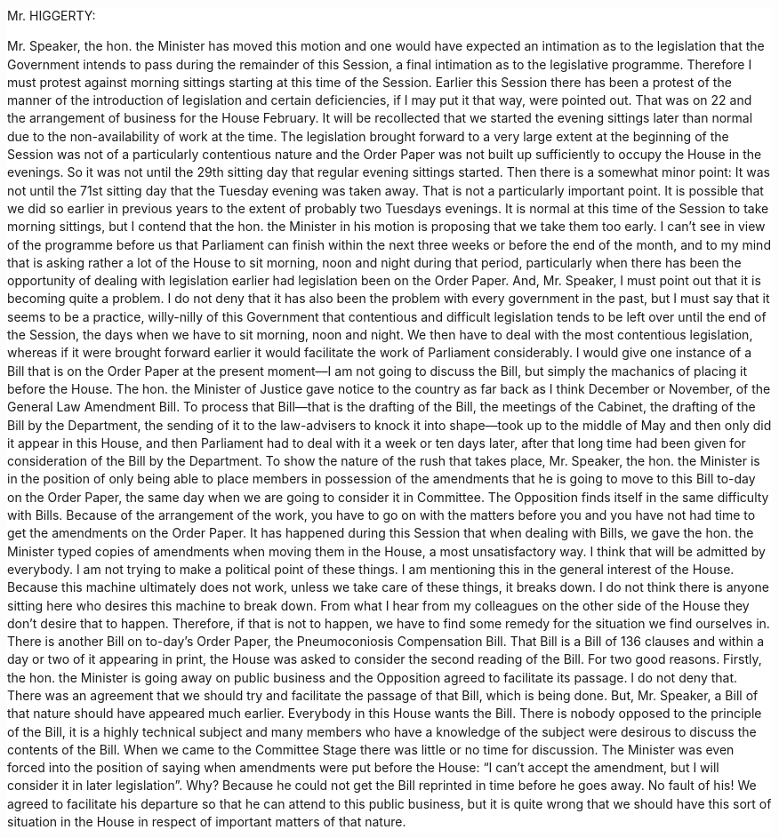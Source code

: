 <from>Mr. <person refersTo="hansard_za">HIGGERTY</person>:</from>

<p>Mr. Speaker, the hon. the Minister has moved this motion and one would have expected an intimation as to the legislation that the Government intends to pass during the remainder of this Session, a final intimation as to the legislative programme. Therefore I must protest against morning sittings starting at this time of the Session. Earlier this Session there has been a protest of the manner of the introduction of legislation and certain deficiencies, if I may put it that way, were pointed out. That was on 22 and the arrangement of business for the House February. It will be recollected that we started the evening sittings later than normal due to the non-availability of work at the time. The legislation brought forward to a very large extent at the beginning of the Session was not of a particularly contentious nature and the Order Paper was not built up sufficiently to occupy the House in the evenings. So it was not until the 29th sitting day that regular evening sittings started. Then there is a somewhat minor point: It was not until the 71st sitting day that the Tuesday evening was taken away. That is not a particularly important point. It is possible that we did so earlier in previous years to the extent of probably two Tuesdays evenings. It is normal at this time of the Session to take morning sittings, but I contend that the hon. the Minister in his motion is proposing that we take them too early. I can&#x2019;t see in view of the programme before us that Parliament can finish within the next three weeks or before the end of the month, and to my mind that is asking rather a lot of the House to sit morning, noon and night during that period, particularly when there has been the opportunity of dealing with legislation earlier had legislation been on the Order Paper. And, Mr. Speaker, I must point out that it is becoming quite a problem. I do not deny that it has also been the problem with every government in the past, but I must say that it seems to be a practice, willy-nilly of this Government that contentious and difficult legislation tends to be left over until the end of the Session, the days when we have to sit morning, noon and night. We then have to deal with the most contentious legislation, whereas if it were brought forward earlier it would facilitate the work of Parliament considerably. I would give one instance of a Bill <span class="col_6813-6814" refersTo="page_0653"/>that is on the Order Paper at the present moment&#x2014;I am not going to discuss the Bill, but simply the machanics of placing it before the House. The hon. the Minister of Justice gave notice to the country as far back as I think December or November, of the General Law Amendment Bill. To process that Bill&#x2014;that is the drafting of the Bill, the meetings of the Cabinet, the drafting of the Bill by the Department, the sending of it to the law-advisers to knock it into shape&#x2014;took up to the middle of May and then only did it appear in this House, and then Parliament had to deal with it a week or ten days later, after that long time had been given for consideration of the Bill by the Department. To show the nature of the rush that takes place, Mr. Speaker, the hon. the Minister is in the position of only being able to place members in possession of the amendments that he is going to move to this Bill to-day on the Order Paper, the same day when we are going to consider it in Committee. The Opposition finds itself in the same difficulty with Bills. Because of the arrangement of the work, you have to go on with the matters before you and you have not had time to get the amendments on the Order Paper. It has happened during this Session that when dealing with Bills, we gave the hon. the Minister typed copies of amendments when moving them in the House, a most unsatisfactory way. I think that will be admitted by everybody. I am not trying to make a political point of these things. I am mentioning this in the general interest of the House. Because this machine ultimately does not work, unless we take care of these things, it breaks down. I do not think there is anyone sitting here who desires this machine to break down. From what I hear from my colleagues on the other side of the House they don&#x2019;t desire that to happen. Therefore, if that is not to happen, we have to find some remedy for the situation we find ourselves in. There is another Bill on to-day&#x2019;s Order Paper, the Pneumoconiosis Compensation Bill. That Bill is a Bill of 136 clauses and within a day or two of it appearing in print, the House was asked to consider the second reading of the Bill. For two good reasons. Firstly, the hon. the Minister is going away on public business and the Opposition agreed to facilitate its passage. I do not deny that. There was an agreement that we should try and facilitate the passage of that Bill, which is being done. But, Mr. Speaker, a Bill of that nature should have appeared much earlier. Everybody in this House wants the Bill. There is nobody opposed to the principle of the Bill, it is a highly technical subject and many members who have a knowledge of the subject were desirous to discuss the contents of the Bill. When we came to the Committee Stage there was little or no time for discussion. The Minister was even forced into the position of saying when amendments were put before the House: &#x201C;I can&#x2019;t accept the amendment, but I will consider it in later legislation&#x201D;. Why? Because he could not get the Bill reprinted in time before he goes away. No fault of his! We agreed to facilitate his departure so that he can attend to this public business, but it is quite wrong that we should have this sort of situation in the House in respect of important matters of that nature.</p>
